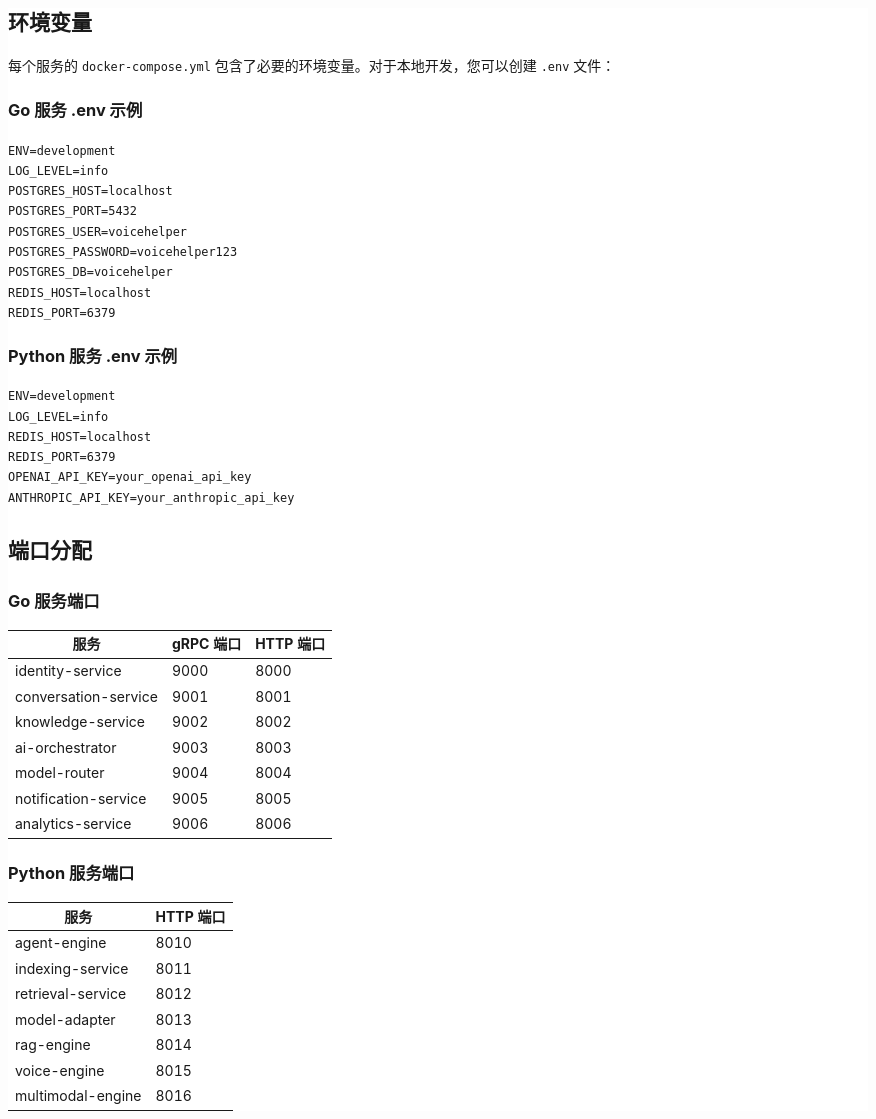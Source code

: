 ## 环境变量

每个服务的 `docker-compose.yml` 包含了必要的环境变量。对于本地开发，您可以创建 `.env` 文件：

### Go 服务 .env 示例

```env
ENV=development
LOG_LEVEL=info
POSTGRES_HOST=localhost
POSTGRES_PORT=5432
POSTGRES_USER=voicehelper
POSTGRES_PASSWORD=voicehelper123
POSTGRES_DB=voicehelper
REDIS_HOST=localhost
REDIS_PORT=6379
```

### Python 服务 .env 示例

```env
ENV=development
LOG_LEVEL=info
REDIS_HOST=localhost
REDIS_PORT=6379
OPENAI_API_KEY=your_openai_api_key
ANTHROPIC_API_KEY=your_anthropic_api_key
```

## 端口分配

### Go 服务端口

| 服务                 | gRPC 端口 | HTTP 端口 |
| -------------------- | --------- | --------- |
| identity-service     | 9000      | 8000      |
| conversation-service | 9001      | 8001      |
| knowledge-service    | 9002      | 8002      |
| ai-orchestrator      | 9003      | 8003      |
| model-router         | 9004      | 8004      |
| notification-service | 9005      | 8005      |
| analytics-service    | 9006      | 8006      |

### Python 服务端口

| 服务              | HTTP 端口 |
| ----------------- | --------- |
| agent-engine      | 8010      |
| indexing-service  | 8011      |
| retrieval-service | 8012      |
| model-adapter     | 8013      |
| rag-engine        | 8014      |
| voice-engine      | 8015      |
| multimodal-engine | 8016      |
